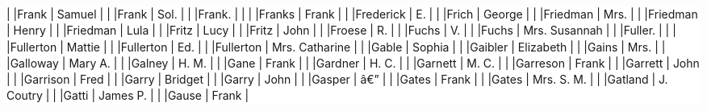 |      |Frank                    | Samuel               |
|      |Frank                    | Sol.                 |
|      |Frank.                   |                      |
|      |Franks                   | Frank                |
|      |Frederick                | E.                   |
|      |Frich                    | George               |
|      |Friedman                 | Mrs.                 |
|      |Friedman                 | Henry                |
|      |Friedman                 | Lula                 |
|      |Fritz                    | Lucy                 |
|      |Fritz                    | John                 |
|      |Froese                   | R.                   |
|      |Fuchs                    | V.                   |
|      |Fuchs                    | Mrs. Susannah        |
|      |Fuller.                  |                      |
|      |Fullerton                | Mattie               |
|      |Fullerton                | Ed.                  |
|      |Fullerton                | Mrs. Catharine       |
|      |Gable                    | Sophia               |
|      |Gaibler                  | Elizabeth            |
|      |Gains                    | Mrs.                 |
|      |Galloway                 | Mary A.              |
|      |Galney                   | H. M.                |
|      |Gane                     | Frank                |
|      |Gardner                  | H. C.                |
|      |Garnett                  | M. C.                |
|      |Garreson                 | Frank                |
|      |Garrett                  | John                 |
|      |Garrison                 | Fred                 |
|      |Garry                    | Bridget              |
|      |Garry                    | John                 |
|      |Gasper                   | â€”                  |
|      |Gates                    | Frank                |
|      |Gates                    | Mrs. S. M.           |
|      |Gatland                  | J. Coutry            |
|      |Gatti                    | James P.             |
|      |Gause                    | Frank                |